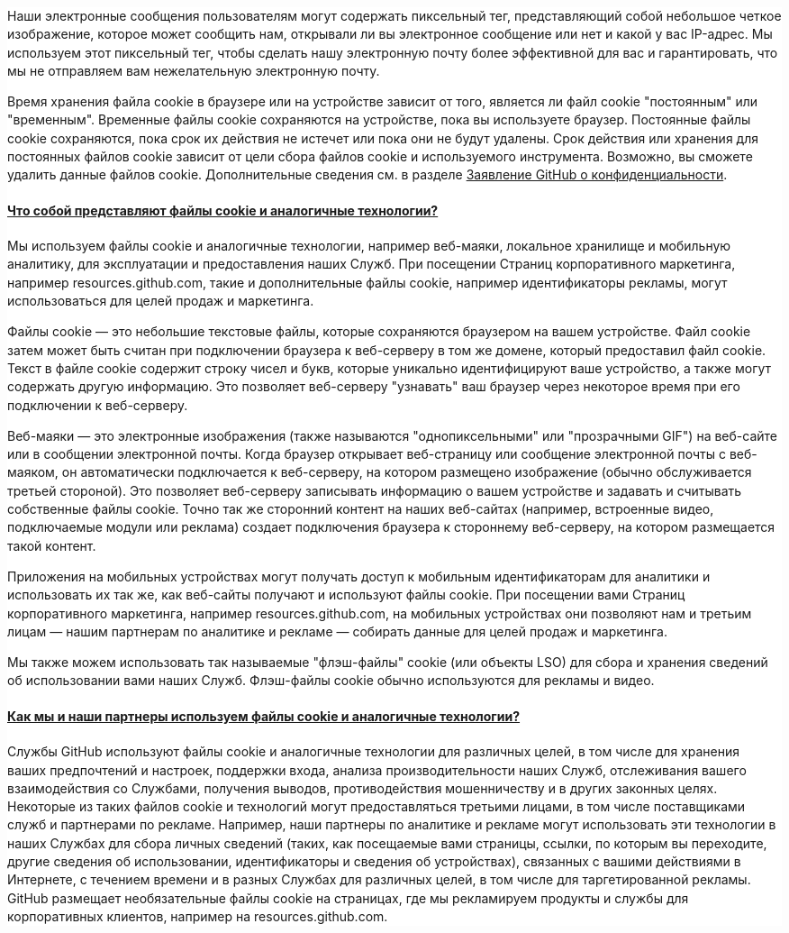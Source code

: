 Наши электронные сообщения пользователям могут содержать пиксельный тег, представляющий собой небольшое четкое изображение, которое может сообщить нам, открывали ли вы электронное сообщение или нет и какой у вас IP-адрес. Мы используем этот пиксельный тег, чтобы сделать нашу электронную почту более эффективной для вас и гарантировать, что мы не отправляем вам нежелательную электронную почту.

Время хранения файла cookie в браузере или на устройстве зависит от того, является ли файл cookie "постоянным" или "временным". Временные файлы cookie сохраняются на устройстве, пока вы используете браузер. Постоянные файлы cookie сохраняются, пока срок их действия не истечет или пока они не будут удалены. Срок действия или хранения для постоянных файлов cookie зависит от цели сбора файлов cookie и используемого инструмента. Возможно, вы сможете удалить данные файлов cookie. Дополнительные сведения см. в разделе [Заявление GitHub о конфиденциальности](/ru/site-policy/privacy-policies/github-privacy-statement#what-are-your-cookie-choices-and-controls).

#### [Что собой представляют файлы cookie и аналогичные технологии?](#what-are-cookies-and-similar-technologies) ####

Мы используем файлы cookie и аналогичные технологии, например веб-маяки, локальное хранилище и мобильную аналитику, для эксплуатации и предоставления наших Служб. При посещении Страниц корпоративного маркетинга, например resources.github.com, такие и дополнительные файлы cookie, например идентификаторы рекламы, могут использоваться для целей продаж и маркетинга.

Файлы cookie — это небольшие текстовые файлы, которые сохраняются браузером на вашем устройстве. Файл cookie затем может быть считан при подключении браузера к веб-серверу в том же домене, который предоставил файл cookie. Текст в файле cookie содержит строку чисел и букв, которые уникально идентифицируют ваше устройство, а также могут содержать другую информацию. Это позволяет веб-серверу "узнавать" ваш браузер через некоторое время при его подключении к веб-серверу.

Веб-маяки — это электронные изображения (также называются "однопиксельными" или "прозрачными GIF") на веб-сайте или в сообщении электронной почты. Когда браузер открывает веб-страницу или сообщение электронной почты с веб-маяком, он автоматически подключается к веб-серверу, на котором размещено изображение (обычно обслуживается третьей стороной). Это позволяет веб-серверу записывать информацию о вашем устройстве и задавать и считывать собственные файлы cookie. Точно так же сторонний контент на наших веб-сайтах (например, встроенные видео, подключаемые модули или реклама) создает подключения браузера к стороннему веб-серверу, на котором размещается такой контент.

Приложения на мобильных устройствах могут получать доступ к мобильным идентификаторам для аналитики и использовать их так же, как веб-сайты получают и используют файлы cookie. При посещении вами Страниц корпоративного маркетинга, например resources.github.com, на мобильных устройствах они позволяют нам и третьим лицам — нашим партнерам по аналитике и рекламе — собирать данные для целей продаж и маркетинга.

Мы также можем использовать так называемые "флэш-файлы" cookie (или объекты LSO) для сбора и хранения сведений об использовании вами наших Служб. Флэш-файлы cookie обычно используются для рекламы и видео.

#### [Как мы и наши партнеры используем файлы cookie и аналогичные технологии?](#how-do-we-and-our-partners-use-cookies-and-similar-technologies) ####

Службы GitHub используют файлы cookie и аналогичные технологии для различных целей, в том числе для хранения ваших предпочтений и настроек, поддержки входа, анализа производительности наших Служб, отслеживания вашего взаимодействия со Службами, получения выводов, противодействия мошенничеству и в других законных целях. Некоторые из таких файлов cookie и технологий могут предоставляться третьими лицами, в том числе поставщиками служб и партнерами по рекламе. Например, наши партнеры по аналитике и рекламе могут использовать эти технологии в наших Службах для сбора личных сведений (таких, как посещаемые вами страницы, ссылки, по которым вы переходите, другие сведения об использовании, идентификаторы и сведения об устройствах), связанных с вашими действиями в Интернете, с течением времени и в разных Службах для различных целей, в том числе для таргетированной рекламы. GitHub размещает необязательные файлы cookie на страницах, где мы рекламируем продукты и службы для корпоративных клиентов, например на resources.github.com.
